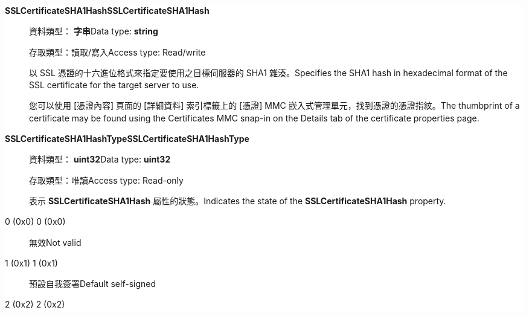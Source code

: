 <span data-ttu-id="bc31f-229">**SSLCertificateSHA1Hash**</span><span class="sxs-lookup"><span data-stu-id="bc31f-229">**SSLCertificateSHA1Hash**</span></span>
</dt> <dd> <dl> <dt>

<span data-ttu-id="bc31f-230">資料類型： **字串**</span><span class="sxs-lookup"><span data-stu-id="bc31f-230">Data type: **string**</span></span>
</dt> <dt>

<span data-ttu-id="bc31f-231">存取類型：讀取/寫入</span><span class="sxs-lookup"><span data-stu-id="bc31f-231">Access type: Read/write</span></span>
</dt> </dl>

<span data-ttu-id="bc31f-232">以 SSL 憑證的十六進位格式來指定要使用之目標伺服器的 SHA1 雜湊。</span><span class="sxs-lookup"><span data-stu-id="bc31f-232">Specifies the SHA1 hash in hexadecimal format of the SSL certificate for the target server to use.</span></span>

<span data-ttu-id="bc31f-233">您可以使用 [憑證內容] 頁面的 [詳細資料] 索引標籤上的 [憑證] MMC 嵌入式管理單元，找到憑證的憑證指紋。</span><span class="sxs-lookup"><span data-stu-id="bc31f-233">The thumbprint of a certificate may be found using the Certificates MMC snap-in on the Details tab of the certificate properties page.</span></span>

</dd> <dt>

<span data-ttu-id="bc31f-234">**SSLCertificateSHA1HashType**</span><span class="sxs-lookup"><span data-stu-id="bc31f-234">**SSLCertificateSHA1HashType**</span></span>
</dt> <dd> <dl> <dt>

<span data-ttu-id="bc31f-235">資料類型： **uint32**</span><span class="sxs-lookup"><span data-stu-id="bc31f-235">Data type: **uint32**</span></span>
</dt> <dt>

<span data-ttu-id="bc31f-236">存取類型：唯讀</span><span class="sxs-lookup"><span data-stu-id="bc31f-236">Access type: Read-only</span></span>
</dt> </dl>

<span data-ttu-id="bc31f-237">表示 **SSLCertificateSHA1Hash** 屬性的狀態。</span><span class="sxs-lookup"><span data-stu-id="bc31f-237">Indicates the state of the **SSLCertificateSHA1Hash** property.</span></span>

<dt>

<span data-ttu-id="bc31f-238">0 (0x0) </span><span class="sxs-lookup"><span data-stu-id="bc31f-238">0 (0x0)</span></span>
</dt> <dd>

<span data-ttu-id="bc31f-239">無效</span><span class="sxs-lookup"><span data-stu-id="bc31f-239">Not valid</span></span>

</dd> <dt>

<span data-ttu-id="bc31f-240">1 (0x1) </span><span class="sxs-lookup"><span data-stu-id="bc31f-240">1 (0x1)</span></span>
</dt> <dd>

<span data-ttu-id="bc31f-241">預設自我簽署</span><span class="sxs-lookup"><span data-stu-id="bc31f-241">Default self-signed</span></span>

</dd> <dt>

<span data-ttu-id="bc31f-242">2 (0x2) </span><span class="sxs-lookup"><span data-stu-id="bc31f-242">2 (0x2)</span></span>
</dt> <dd>
